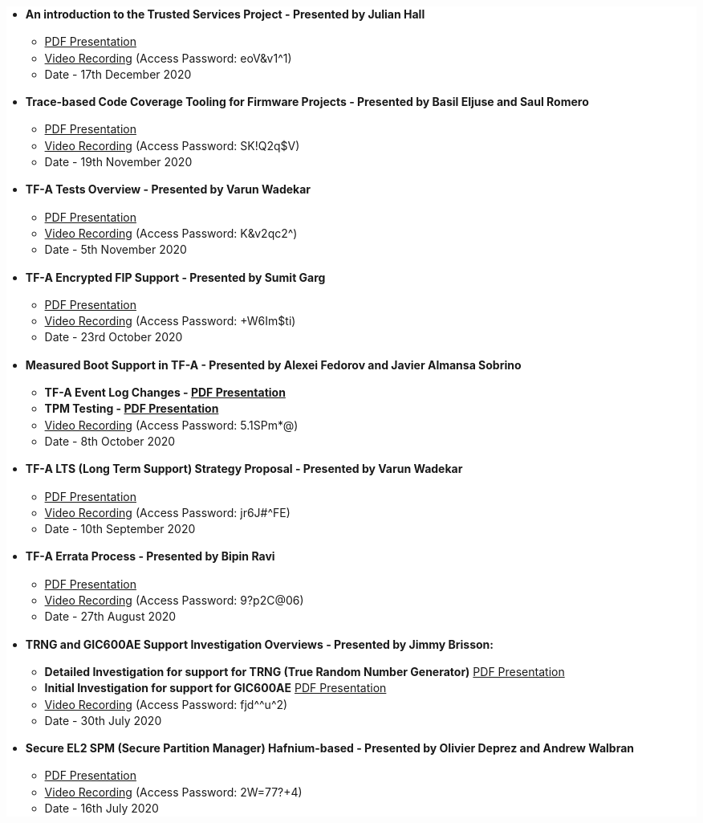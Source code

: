 - **An introduction to the Trusted Services Project - Presented by Julian Hall**
  - [PDF Presentation](/docs/TrustedServicesIntro.pdf)
  - [Video Recording](https://linaro-org.zoom.us/rec/share/qu57J3l1Sa_i4rw0IpPdYnA8INXV982e9mpoAbkhMklt2mM3X7ZHYiNtP656ryCX.l45IxujlUeY2jkb9) (Access Password: eoV&v1^1)
  - Date - 17th December 2020

- **Trace-based Code Coverage Tooling for Firmware Projects - Presented by Basil Eljuse and Saul Romero**
  - [PDF Presentation](/docs/TracebasedCodeCoverageTooling.pdf)
  - [Video Recording](https://linaro-org.zoom.us/rec/share/LM5a5tlJDl-JnVQ2_KBCjRUxOmDReVCfBs0z8gK4pi149jGOFZ3sdI_DM4kk7YUb.sEeK_CZqQ8YF6UoF) (Access Password: SK!Q2q$V)
  - Date - 19th November 2020

- **TF-A Tests Overview - Presented by Varun Wadekar**
  - [PDF Presentation](/docs/TF-A-Tests.pdf)
  - [Video Recording](https://linaro-org.zoom.us/rec/share/L885NkAGs0WLj-fAvzWOCp_MgNf4NA_jOeEH1yqr6aK1wdHLJ1zXwpOphijYfyyi.gT-aOvlAgU2zZiZZ) (Access Password: K&v2qc2^)
  - Date - 5th November 2020

- **TF-A Encrypted FIP Support - Presented by Sumit Garg**
  - [PDF Presentation](/docs/Encrypted-FIP-Support.pdf)
  - [Video Recording](https://linaro-org.zoom.us/rec/share/BHe19y2YMtYQkbd0tK4kIXL50k9Q3YGwW8qLscwGkSHRPH47YVrTXZoTJAzvyKx4.m8Eqqi_7YumL7ffm) (Access Password: +W6Im$ti)
  - Date - 23rd October 2020

- **Measured Boot Support in TF-A - Presented by Alexei Fedorov and Javier Almansa Sobrino**
  - **TF-A Event Log Changes - [PDF Presentation](/docs/TF-A_and_MB_Oct2020_v0.pdf)**
  - **TPM Testing - [PDF Presentation](/docs/MeasuredBoot-fTPM-Test.pdf)**
  - [Video Recording](https://linaro-org.zoom.us/rec/share/-sdmQx4Ixe3RSWhlupKX-W03IeejQ5qW_SdniYjIQIIJWhFiF0RkR9W7Ef5bQbTb.Ssx0bgq36Z6AsiZh) (Access Password: 5.1SPm\*@)
  - Date - 8th October 2020

- **TF-A LTS (Long Term Support) Strategy Proposal - Presented by Varun Wadekar**
  - [PDF Presentation](/docs/TF-A-LTS.pdf)
  - [Video Recording](https://linaro-org.zoom.us/rec/share/_CH2jX6nD_GiWWuhRnnlQqFTzphhI9gSa43OLtIAVIXWHIOoU1Sx8hD5TLi9x4j_.7eURMZ_8z-w8jbC_) (Access Password: jr6J#^FE)
  - Date - 10th September 2020

- **TF-A Errata Process - Presented by Bipin Ravi**
  - [PDF Presentation](/docs/TF-A_TechForum_Errata_Process.pdf)
  - [Video Recording](https://linaro-org.zoom.us/rec/share/7v5NKb7vz0hIBZGWzkPlUfdwBq7Gaaa80yca_KINz0mLfKCBM06WNXPQIa4k0Gn7) (Access Password: 9?p2C@06)
  - Date - 27th August 2020

- **TRNG and GIC600AE Support Investigation Overviews - Presented by Jimmy Brisson:**
  - **Detailed Investigation for support for TRNG (True Random Number Generator)** [PDF Presentation](/docs/trng-30.pdf)
  - **Initial Investigation for support for GIC600AE** [PDF Presentation](/docs/gic600ae-30.pdf)
  - [Video Recording](https://linaro-org.zoom.us/rec/share/wJQtMJ2z0VNIWoHL-W7HVoMiWYvjX6a81CNL8qcMxEfVhSx8EsrGlLrSS9-htWXY) (Access Password: fjd^^u^2)
  - Date - 30th July 2020

- **Secure EL2 SPM (Secure Partition Manager) Hafnium-based - Presented by Olivier Deprez and Andrew Walbran**
  - [PDF Presentation](/docs/TF-A_Tech_Forum_SEL2_Hafnium_Jul_2020_v0.4.pdf)
  - [Video Recording](https://linaro-org.zoom.us/rec/share/vPJkK4DA8ntOGoH_-lvBVpwzMaPaT6a82nAe-vpexB1oAbqbLLP9o1dWEcgYtxmx) (Access Password: 2W=77?+4)
  - Date - 16th July 2020
